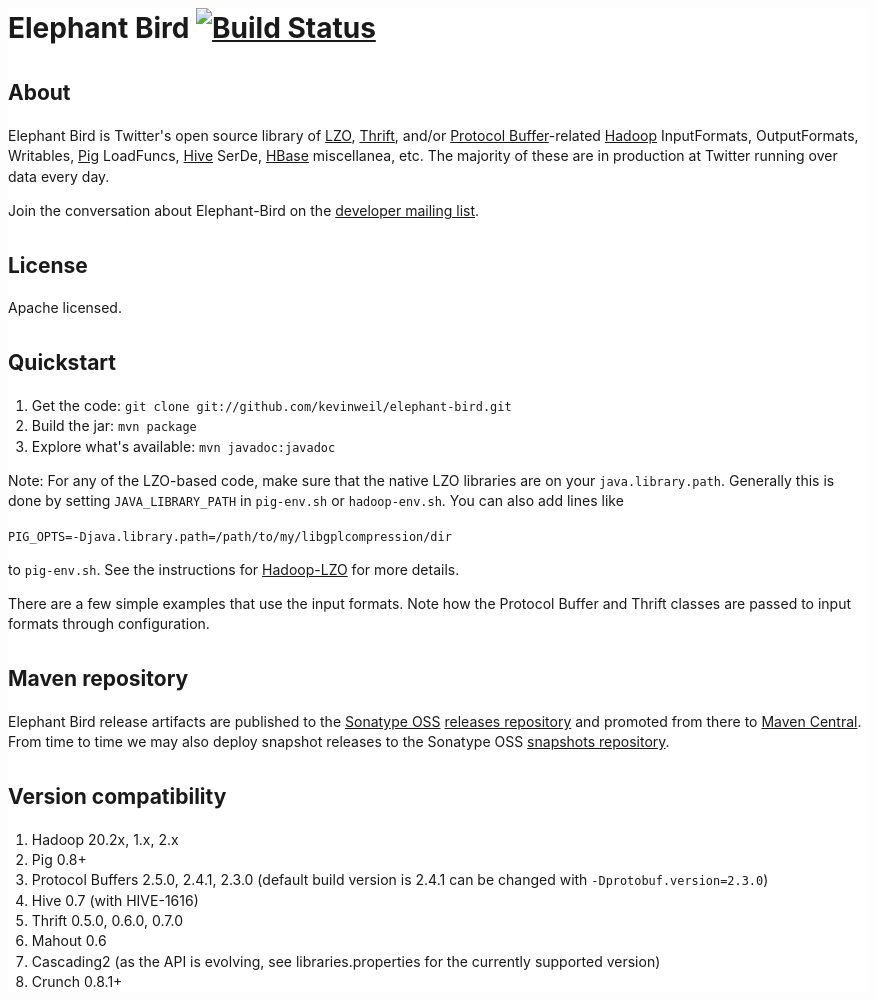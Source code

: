 # Elephant Bird [![Build Status](https://secure.travis-ci.org/kevinweil/elephant-bird.png)](http://travis-ci.org/kevinweil/elephant-bird)

## About

Elephant Bird is Twitter's open source library of [LZO](https://github.com/twitter/hadoop-lzo), [Thrift](http://thrift.apache.org/), and/or [Protocol Buffer](http://code.google.com/p/protobuf)-related [Hadoop](http://hadoop.apache.org) InputFormats, OutputFormats, Writables, [Pig](http://pig.apache.org/) LoadFuncs, [Hive](http://hadoop.apache.org/hive) SerDe, [HBase](http://hadoop.apache.org/hbase) miscellanea, etc. The majority of these are in production at Twitter running over data every day.

Join the conversation about Elephant-Bird on the [developer mailing list](https://groups.google.com/forum/?fromgroups#!forum/elephantbird-dev).

## License

Apache licensed.

## Quickstart

1. Get the code: `git clone git://github.com/kevinweil/elephant-bird.git`
1. Build the jar: `mvn package`
1. Explore what's available: `mvn javadoc:javadoc`

Note: For any of the LZO-based code, make sure that the native LZO libraries are on your `java.library.path`.  Generally this is done by setting `JAVA_LIBRARY_PATH` in `pig-env.sh` or `hadoop-env.sh`.  You can also add lines like

```
PIG_OPTS=-Djava.library.path=/path/to/my/libgplcompression/dir
```

to `pig-env.sh`. See the instructions for [Hadoop-LZO](http://www.github.com/kevinweil/hadoop-lzo) for more details.

There are a few simple examples that use the input formats. Note how the Protocol Buffer and Thrift
classes are passed to input formats through configuration.

## Maven repository

Elephant Bird release artifacts are published to the [Sonatype OSS](https://oss.sonatype.org/) [releases repository](https://oss.sonatype.org/content/repositories/releases/) and promoted from there to [Maven Central](http://search.maven.org/). From time to time we may also deploy snapshot releases to the Sonatype OSS [snapshots repository](https://oss.sonatype.org/content/repositories/snapshots/).

## Version compatibility

1. Hadoop 20.2x, 1.x, 2.x
1. Pig 0.8+
1. Protocol Buffers 2.5.0, 2.4.1, 2.3.0 (default build version is 2.4.1 can be changed with `-Dprotobuf.version=2.3.0`)
1. Hive 0.7 (with HIVE-1616)
1. Thrift 0.5.0, 0.6.0, 0.7.0
1. Mahout 0.6
1. Cascading2 (as the API is evolving, see libraries.properties for the currently supported version)
1. Crunch 0.8.1+
